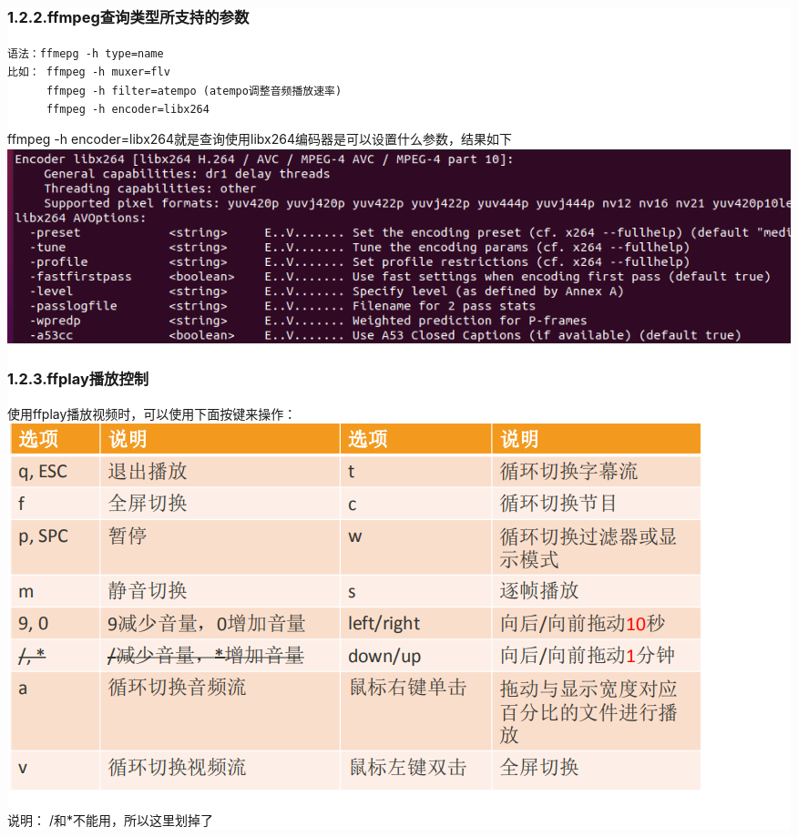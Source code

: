 


### 1.2.2.ffmpeg查询类型所支持的参数

```
语法：ffmepg -h type=name
比如： ffmpeg -h muxer=flv
      ffmpeg -h filter=atempo (atempo调整音频播放速率)
      ffmpeg -h encoder=libx264
```
ffmpeg -h encoder=libx264就是查询使用libx264编码器是可以设置什么参数，结果如下
![](ffmpeg、ffplay和ffprobe基础使用_img/1617829-20220609162046942-796875199.png)



### 1.2.3.ffplay播放控制
使用ffplay播放视频时，可以使用下面按键来操作：
![](ffmpeg、ffplay和ffprobe基础使用_img/1617829-20220609163050961-71478533.png)

说明：
/和*不能用，所以这里划掉了
